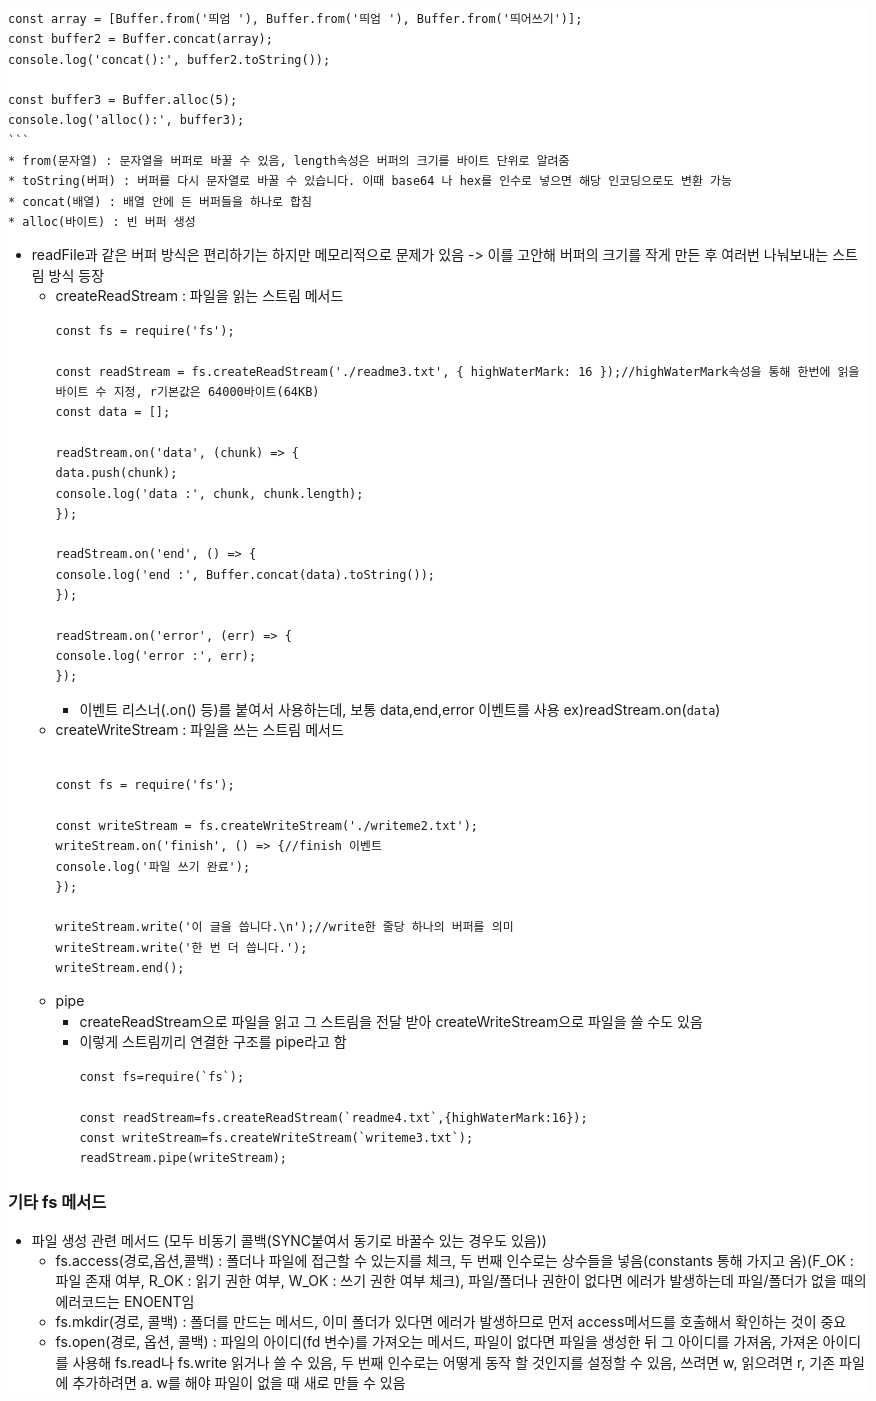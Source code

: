     const array = [Buffer.from('띄엄 '), Buffer.from('띄엄 '), Buffer.from('띄어쓰기')];
    const buffer2 = Buffer.concat(array);
    console.log('concat():', buffer2.toString());

    const buffer3 = Buffer.alloc(5);
    console.log('alloc():', buffer3);
    ```
    * from(문자열) : 문자열을 버퍼로 바꿀 수 있음, length속성은 버퍼의 크기를 바이트 단위로 알려줌
    * toString(버퍼) : 버퍼를 다시 문자열로 바꿀 수 있습니다. 이때 base64 나 hex를 인수로 넣으면 해당 인코딩으로도 변환 가능
    * concat(배열) : 배열 안에 든 버퍼들을 하나로 합침
    * alloc(바이트) : 빈 버퍼 생성
* readFile과 같은 버퍼 방식은 편리하기는 하지만 메모리적으로 문제가 있음 -> 이를 고안해 버퍼의 크기를 작게 만든 후 여러번 나눠보내는 스트림 방식 등장
    * createReadStream : 파일을 읽는 스트림 메서드
        ```
        const fs = require('fs');

        const readStream = fs.createReadStream('./readme3.txt', { highWaterMark: 16 });//highWaterMark속성을 통해 한번에 읽을 바이트 수 지정, r기본값은 64000바이트(64KB)
        const data = [];

        readStream.on('data', (chunk) => {
        data.push(chunk);
        console.log('data :', chunk, chunk.length);
        });

        readStream.on('end', () => {
        console.log('end :', Buffer.concat(data).toString());
        });

        readStream.on('error', (err) => {
        console.log('error :', err);
        });
        ```
        * 이벤트 리스너(.on() 등)를 붙여서 사용하는데, 보통 data,end,error 이벤트를 사용  ex)readStream.on(`data`)
    * createWriteStream : 파일을 쓰는 스트림 메서드
        ```
        
        const fs = require('fs');

        const writeStream = fs.createWriteStream('./writeme2.txt');
        writeStream.on('finish', () => {//finish 이벤트
        console.log('파일 쓰기 완료');
        });

        writeStream.write('이 글을 씁니다.\n');//write한 줄당 하나의 버퍼를 의미
        writeStream.write('한 번 더 씁니다.');
        writeStream.end();
        ```
    * pipe 
        * createReadStream으로 파일을 읽고 그 스트림을 전달 받아 createWriteStream으로 파일을 쓸 수도 있음
        * 이렇게 스트림끼리 연결한 구조를 pipe라고 함
            ```
            const fs=require(`fs`);

            const readStream=fs.createReadStream(`readme4.txt`,{highWaterMark:16});
            const writeStream=fs.createWriteStream(`writeme3.txt`);
            readStream.pipe(writeStream);
            ```
### 기타 fs 메서드
* 파일 생성 관련 메서드 (모두 비동기 콜백(SYNC붙여서 동기로 바꿀수 있는 경우도 있음))
    * fs.access(경로,옵션,콜백) : 폴더나 파일에 접근할 수 있는지를 체크, 두 번째 인수로는 상수들을 넣음(constants 통해 가지고 옴)(F_OK : 파일 존재 여부, R_OK : 읽기 권한 여부, W_OK : 쓰기 권한 여부 체크), 파일/폴더나 권한이 없다면 에러가 발생하는데 파일/폴더가 없을 때의 에러코드는 ENOENT임
    * fs.mkdir(경로, 콜백) : 폴더를 만드는 메서드, 이미 폴더가 있다면 에러가 발생하므로 먼저 access메서드를 호출해서 확인하는 것이 중요
    * fs.open(경로, 옵션, 콜백) : 파일의 아이디(fd 변수)를 가져오는 메서드, 파일이 없다면 파일을 생성한 뒤 그 아이디를 가져옴, 가져온 아이디를 사용해 fs.read나 fs.write 읽거나 쓸 수 있음, 두 번째 인수로는 어떻게 동작 할 것인지를 설정할 수 있음, 쓰려면 w, 읽으려면 r, 기존 파일에 추가하려면 a. w를 해야 파일이 없을 때 새로 만들 수 있음